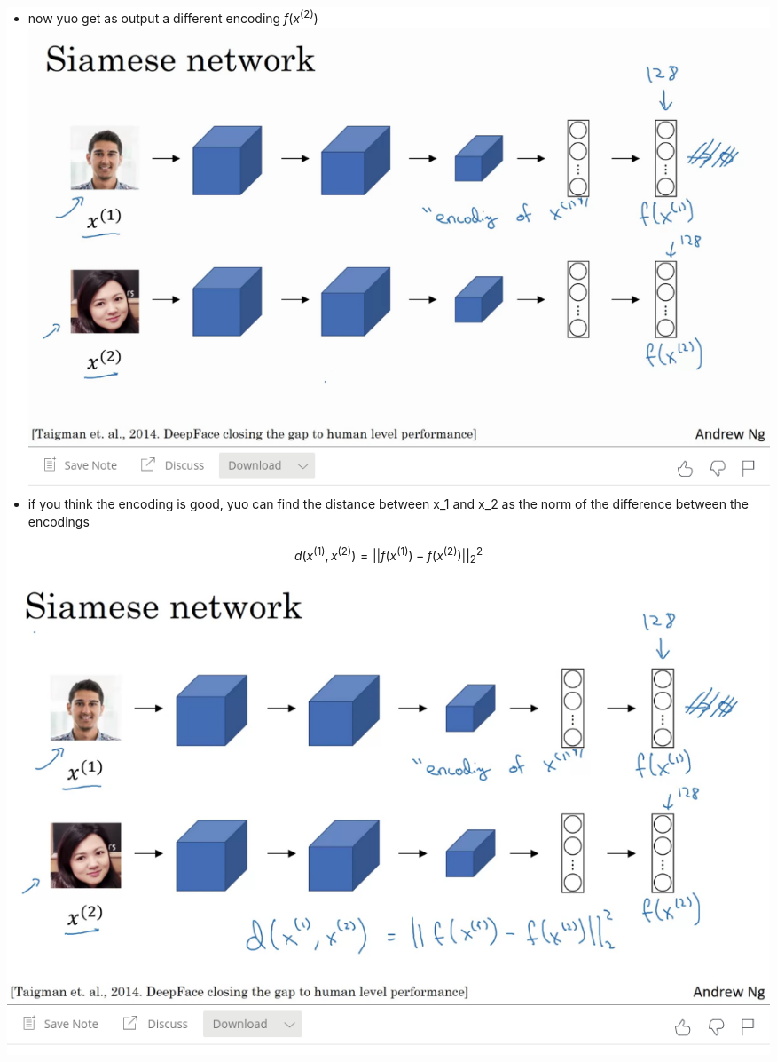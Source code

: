 * now yuo get as output a different encoding $f(x^{(2)})$
![siamese_encoding2](siamese_encoding2.png)
* if you think the encoding is good, yuo can find the distance between x_1 and x_2 as the norm of the difference between the encodings

$$ d(x^{(1)}, x^{(2)}) = || f(x^{(1)}) - f(x^{(2)}) ||^2_2$$
![siamese_encodingdistance](siamese_encodingdistance.png)
